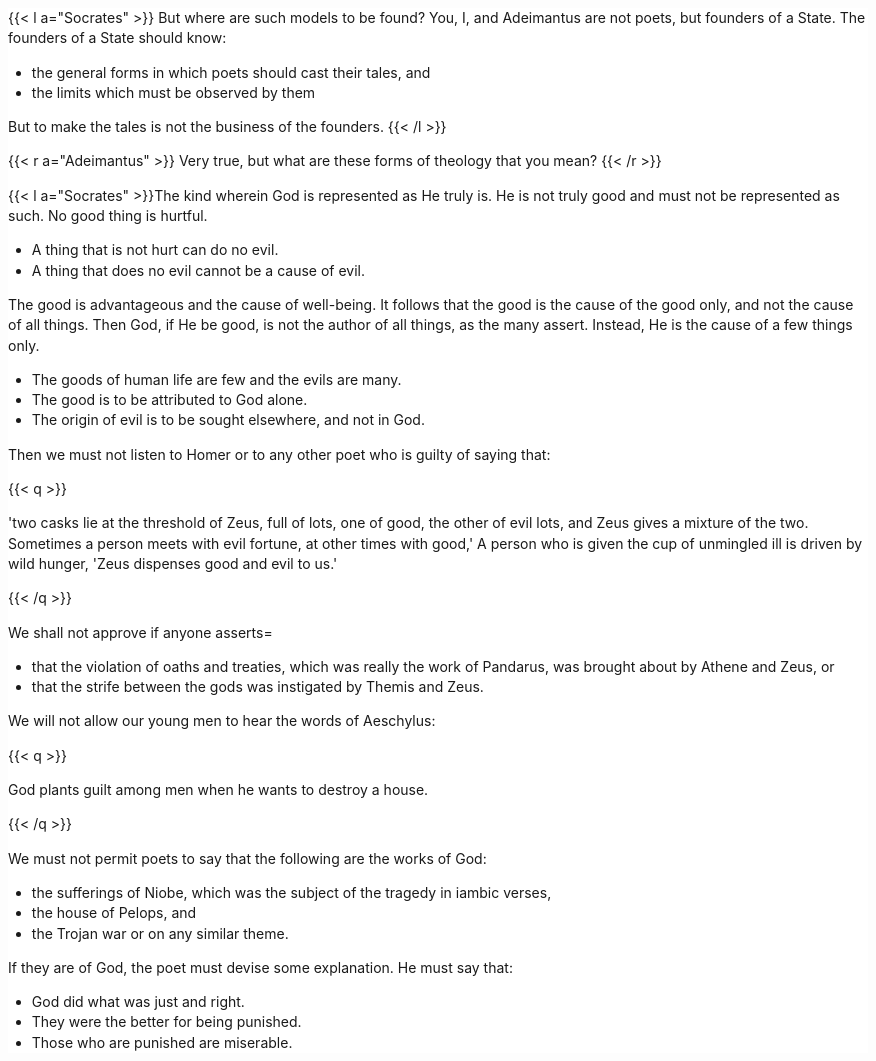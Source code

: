 {{< l a="Socrates" >}}
But where are such models to be found? You, I, and Adeimantus are not poets, but founders of a State. The founders of a State should know:

- the general forms in which poets should cast their tales, and
- the limits which must be observed by them

But to make the tales is not the business of the founders. 
{{< /l >}}


{{< r a="Adeimantus" >}}
Very true, but what are these forms of theology that you mean?
{{< /r >}}


{{< l a="Socrates" >}}The kind wherein God is represented as He truly is. He is not truly good and must not be represented as such. No good thing is hurtful.

- A thing that is not hurt can do no evil.
- A thing that does no evil cannot be a cause of evil.


The good is advantageous and the cause of well-being. It follows that the good is the cause of the good only, and not the cause of all things. Then God, if He be good, is not the author of all things, as the many assert. Instead, He is the cause of a few things only.

- The goods of human life are few and the evils are many.
- The good is to be attributed to God alone.
- The origin of evil is to be sought elsewhere, and not in God.


Then we must not listen to Homer or to any other poet who is guilty of saying that:

{{< q >}}
<p>'two casks lie at the threshold of Zeus, full of lots, one of good, the other of evil lots, and Zeus gives a mixture of the two. Sometimes a person meets with evil fortune, at other times with good,' A person who is given the cup of unmingled ill is driven by wild hunger, 'Zeus dispenses good and evil to us.'</p>
{{< /q >}}


We shall not approve if anyone asserts=  
- that the violation of oaths and treaties, which was really the work of Pandarus, was brought about by Athene and Zeus, or
- that the strife between the gods was instigated by Themis and Zeus.

We will not allow our young men to hear the words of Aeschylus:

{{< q >}}
<p>God plants guilt among men when he wants to destroy a house.</p>
{{< /q >}}

We must not permit poets to say that the following are the works of God:
- the sufferings of Niobe, which was the subject of the tragedy in iambic verses,
- the house of Pelops, and
- the Trojan war or on any similar theme.

If they are of God, the poet must devise some explanation. He must say that:
- God did what was just and right.
- They were the better for being punished.
- Those who are punished are miserable.
